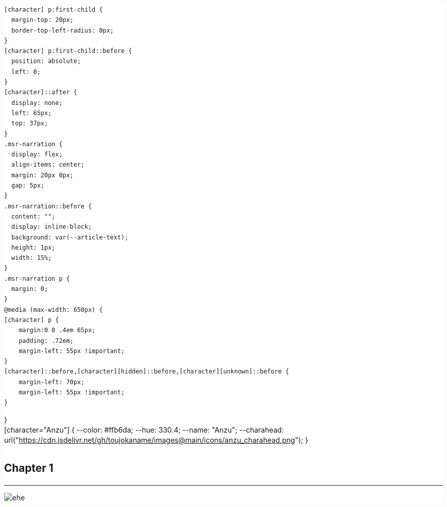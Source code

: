     [character] p:first-child {
      margin-top: 20px;
      border-top-left-radius: 0px;
    }
    [character] p:first-child::before {
      position: absolute;
      left: 0;
    }
    [character]::after {
      display: none;
      left: 65px;
      top: 37px;
    }
    .msr-narration {
      display: flex;
      align-items: center;
      margin: 20px 0px;
      gap: 5px;
    }
    .msr-narration::before {
      content: "";
      display: inline-block;
      background: var(--article-text);
      height: 1px;
      width: 15%;
    }
    .msr-narration p {
      margin: 0;
    }
    @media (max-width: 650px) {
    [character] p {
        margin:0 0 .4em 65px;
        padding: .72em;
        margin-left: 55px !important;
    }
    [character]::before,[character][hidden]::before,[character][unknown]::before {
        margin-left: 70px;
        margin-left: 55px !important;
    }
}    
    [character="Anzu"] {
      --color: #ffb6da;
      --hue: 330.4;
      --name: "Anzu";
      --charahead: url("https://cdn.jsdelivr.net/gh/toujokaname/images@main/icons/anzu_charahead.png");
  }    
  </style>

  <h2>Chapter 1</h2>

  ***
![ehe](https://res.cloudinary.com/djq41tb84/image/upload/v1710007973/enstars/dialogue/rinne%20fs1/ch1/ffqvnjh2jogtzj49vq6b.png)
